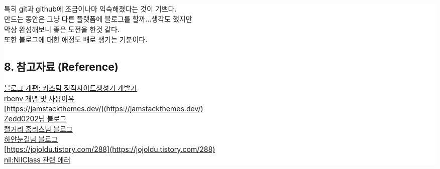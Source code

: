 특히 git과 github에 조금이나마 익숙해졌다는 것이 기쁘다.  
만드는 동안은 그냥 다른 플랫폼에 블로그를 할까...생각도 했지만  
막상 완성해보니 좋은 도전을 한것 같다.  
또한 블로그에 대한 애정도 배로 생기는 기분이다.

## 8. 참고자료 (Reference)

[블로그 개편: 커스텀 정적사이트생성기 개발기](https://iamsang.com/blog/2020/10/10/custom-static-site-generator/)  
[rbenv 개념 및 사용이유](https://kbs4674.tistory.com/187)  
[https://jamstackthemes.dev/](https://jamstackthemes.dev/)  
[Zedd0202님 블로그](https://zeddios.tistory.com/1223)  
[캘거리 홈리스님 블로그](https://calgaryhomeless.tistory.com/1)  
[하얀눈길님 블로그](https://www.irgroup.org/posts/jekyll-chirpy/)  
[https://jojoldu.tistory.com/288](https://jojoldu.tistory.com/288)  
[nil:NilClass 관련 에러](https://github.com/ruby/rdoc/issues/786)
